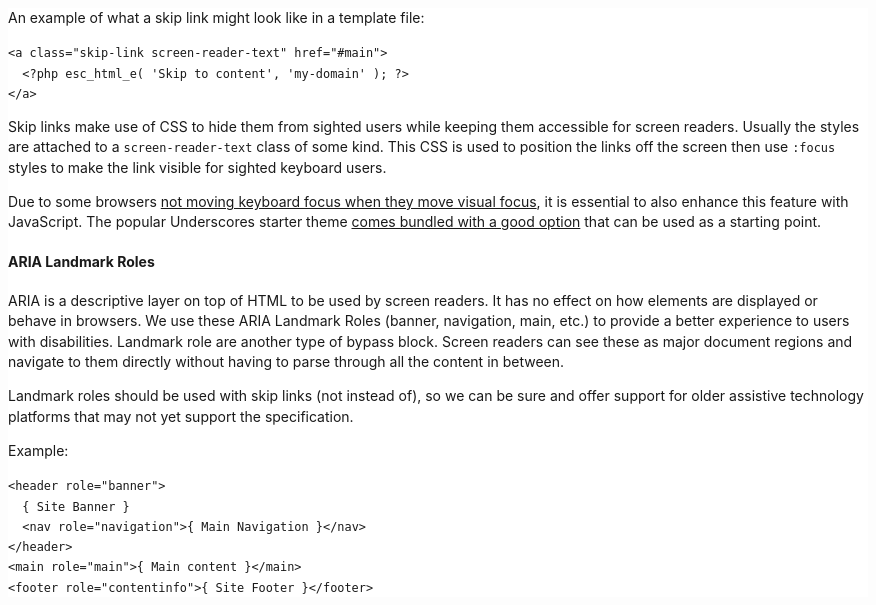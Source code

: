 An example of what a skip link might look like in a template file:

    <a class="skip-link screen-reader-text" href="#main">
      <?php esc_html_e( 'Skip to content', 'my-domain' ); ?>
    </a>

Skip links make use of CSS to hide them from sighted users while keeping them accessible for screen readers. Usually the styles are attached to a `screen-reader-text` class of some kind. This CSS is used to position the links off the screen then use `:focus` styles to make the link visible for sighted keyboard users.

Due to some browsers [not moving keyboard focus when they move visual focus](https://axesslab.com/skip-links/), it is essential to also enhance this feature with JavaScript. The popular Underscores starter theme [comes bundled with a good option](https://github.com/Automattic/_s/blob/master/js/skip-link-focus-fix.js) that can be used as a starting point.

#### ARIA Landmark Roles

ARIA is a descriptive layer on top of HTML to be used by screen readers. It has no effect on how elements are displayed or behave in browsers. We use these ARIA Landmark Roles (banner, navigation, main, etc.) to provide a better experience to users with disabilities. Landmark role are another type of bypass block. Screen readers can see these as major document regions and navigate to them directly without having to parse through all the content in between.

Landmark roles should be used with skip links (not instead of), so we can be sure and offer support for older assistive technology platforms that may not yet support the specification.

Example:

    <header role="banner">
      { Site Banner }
      <nav role="navigation">{ Main Navigation }</nav>
    </header>
    <main role="main">{ Main content }</main>
    <footer role="contentinfo">{ Site Footer }</footer>
